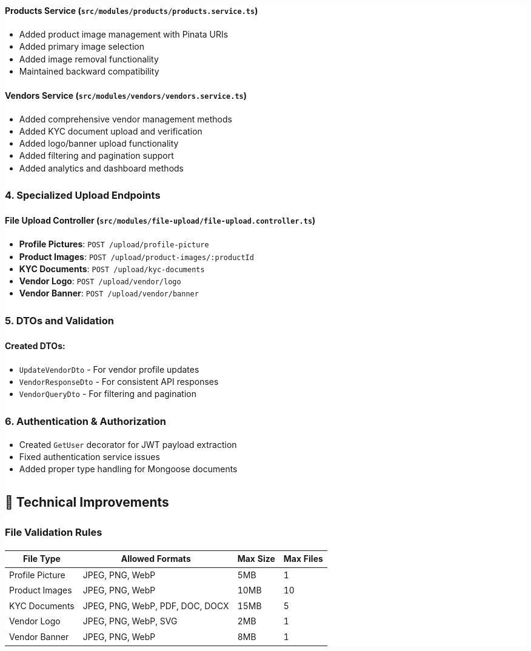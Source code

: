 #### Products Service (`src/modules/products/products.service.ts`)
- Added product image management with Pinata URIs
- Added primary image selection
- Added image removal functionality
- Maintained backward compatibility

#### Vendors Service (`src/modules/vendors/vendors.service.ts`)
- Added comprehensive vendor management methods
- Added KYC document upload and verification
- Added logo/banner upload functionality
- Added filtering and pagination support
- Added analytics and dashboard methods

### 4. Specialized Upload Endpoints

#### File Upload Controller (`src/modules/file-upload/file-upload.controller.ts`)
- **Profile Pictures**: `POST /upload/profile-picture`
- **Product Images**: `POST /upload/product-images/:productId`
- **KYC Documents**: `POST /upload/kyc-documents`
- **Vendor Logo**: `POST /upload/vendor/logo`
- **Vendor Banner**: `POST /upload/vendor/banner`

### 5. DTOs and Validation

#### Created DTOs:
- `UpdateVendorDto` - For vendor profile updates
- `VendorResponseDto` - For consistent API responses
- `VendorQueryDto` - For filtering and pagination

### 6. Authentication & Authorization
- Created `GetUser` decorator for JWT payload extraction
- Fixed authentication service issues
- Added proper type handling for Mongoose documents

## 🔧 Technical Improvements

### File Validation Rules
| File Type | Allowed Formats | Max Size | Max Files |
|-----------|----------------|----------|-----------|
| Profile Picture | JPEG, PNG, WebP | 5MB | 1 |
| Product Images | JPEG, PNG, WebP | 10MB | 10 |
| KYC Documents | JPEG, PNG, WebP, PDF, DOC, DOCX | 15MB | 5 |
| Vendor Logo | JPEG, PNG, WebP, SVG | 2MB | 1 |
| Vendor Banner | JPEG, PNG, WebP | 8MB | 1 |
